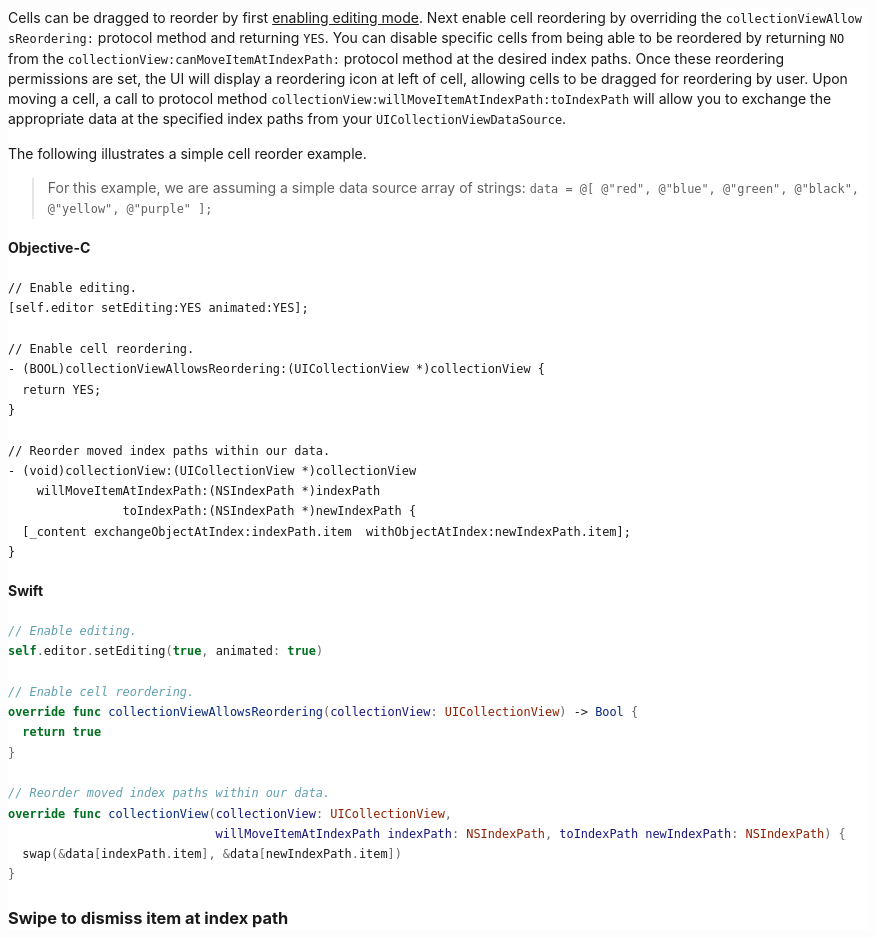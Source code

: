Cells can be dragged to reorder by first [enabling editing mode](#enable-editing). Next enable cell
reordering by overriding the `collectionViewAllowsReordering:` protocol method and returning `YES`.
You can disable specific cells from being able to be reordered by returning `NO` from the
`collectionView:canMoveItemAtIndexPath:` protocol method at the desired index paths. Once these
reordering permissions are set, the UI will display a reordering icon at left of cell, allowing
cells to be dragged for reordering by user. Upon moving a cell, a call to protocol
method `collectionView:willMoveItemAtIndexPath:toIndexPath` will allow you to exchange the
appropriate data at the specified index paths from your `UICollectionViewDataSource`.

The following illustrates a simple cell reorder example.

> For this example, we are assuming a simple data source array of strings:
> `data = @[ @"red", @"blue", @"green", @"black", @"yellow", @"purple" ];`


#### Objective-C
~~~ objc
// Enable editing.
[self.editor setEditing:YES animated:YES];

// Enable cell reordering.
- (BOOL)collectionViewAllowsReordering:(UICollectionView *)collectionView {
  return YES;
}

// Reorder moved index paths within our data.
- (void)collectionView:(UICollectionView *)collectionView
    willMoveItemAtIndexPath:(NSIndexPath *)indexPath
                toIndexPath:(NSIndexPath *)newIndexPath {
  [_content exchangeObjectAtIndex:indexPath.item  withObjectAtIndex:newIndexPath.item];
}
~~~

#### Swift
~~~ swift
// Enable editing.
self.editor.setEditing(true, animated: true)

// Enable cell reordering.
override func collectionViewAllowsReordering(collectionView: UICollectionView) -> Bool {
  return true
}

// Reorder moved index paths within our data.
override func collectionView(collectionView: UICollectionView,
                             willMoveItemAtIndexPath indexPath: NSIndexPath, toIndexPath newIndexPath: NSIndexPath) {
  swap(&data[indexPath.item], &data[newIndexPath.item])
}
~~~


### Swipe to dismiss item at index path
